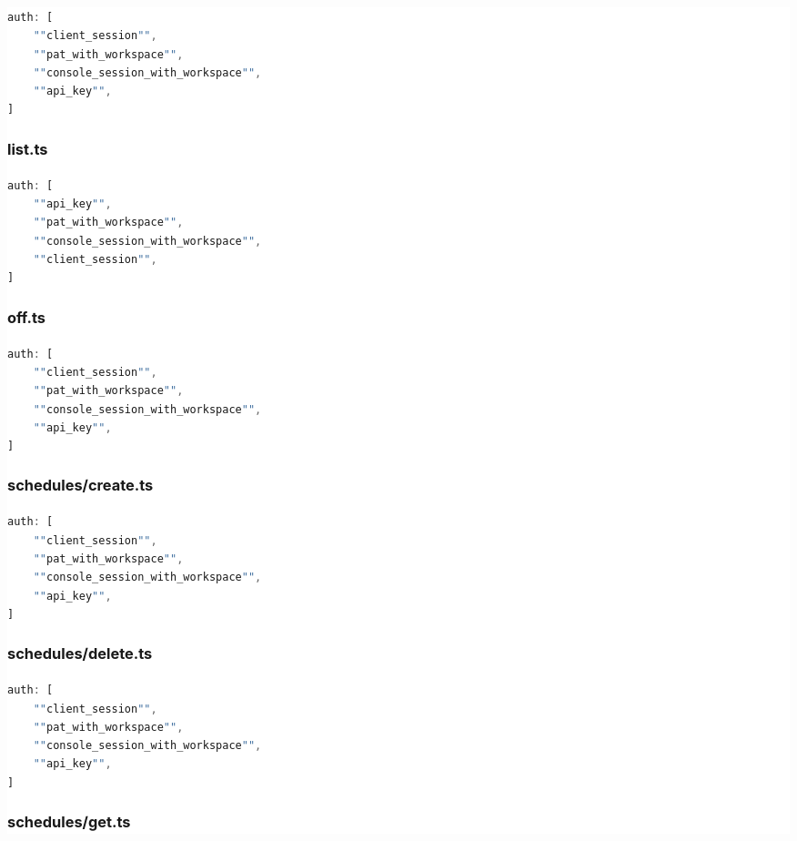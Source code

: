 ```typescript
auth: [
    ""client_session"",
    ""pat_with_workspace"",
    ""console_session_with_workspace"",
    ""api_key"",
]
```

### list.ts

```typescript
auth: [
    ""api_key"",
    ""pat_with_workspace"",
    ""console_session_with_workspace"",
    ""client_session"",
]
```

### off.ts

```typescript
auth: [
    ""client_session"",
    ""pat_with_workspace"",
    ""console_session_with_workspace"",
    ""api_key"",
]
```

### schedules/create.ts

```typescript
auth: [
    ""client_session"",
    ""pat_with_workspace"",
    ""console_session_with_workspace"",
    ""api_key"",
]
```

### schedules/delete.ts

```typescript
auth: [
    ""client_session"",
    ""pat_with_workspace"",
    ""console_session_with_workspace"",
    ""api_key"",
]
```

### schedules/get.ts
